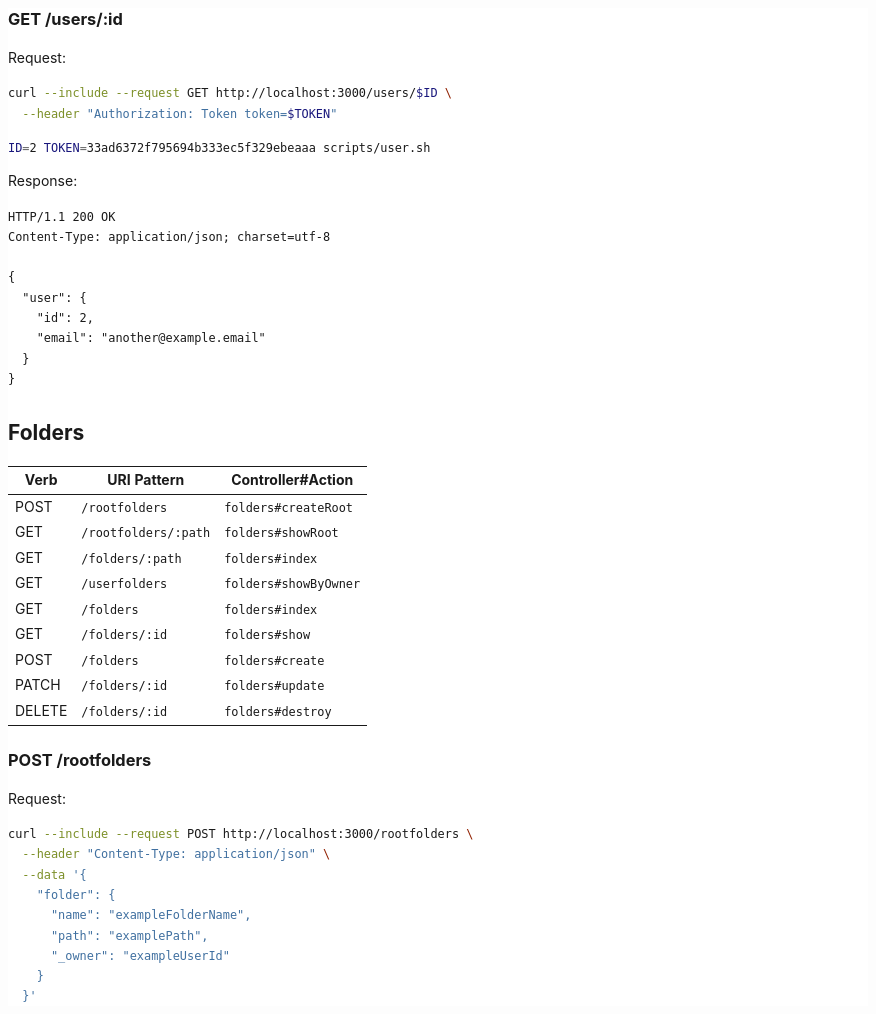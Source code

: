 ### GET /users/:id

Request:

```sh
curl --include --request GET http://localhost:3000/users/$ID \
  --header "Authorization: Token token=$TOKEN"
```

```sh
ID=2 TOKEN=33ad6372f795694b333ec5f329ebeaaa scripts/user.sh
```

Response:

```md
HTTP/1.1 200 OK
Content-Type: application/json; charset=utf-8

{
  "user": {
    "id": 2,
    "email": "another@example.email"
  }
}
```

## Folders

| Verb   | URI Pattern            | Controller#Action    |
|--------|------------------------|----------------------|
| POST   | `/rootfolders`         | `folders#createRoot` |
| GET    | `/rootfolders/:path`   | `folders#showRoot`   |
| GET    | `/folders/:path`       | `folders#index`      |
| GET    | `/userfolders`         | `folders#showByOwner`|
| GET    | `/folders`             | `folders#index`      |
| GET    | `/folders/:id`         | `folders#show`       |
| POST   | `/folders`             | `folders#create`     |
| PATCH  | `/folders/:id`         | `folders#update`     |
| DELETE | `/folders/:id`         | `folders#destroy`    |

### POST /rootfolders

Request:

```sh
curl --include --request POST http://localhost:3000/rootfolders \
  --header "Content-Type: application/json" \
  --data '{
    "folder": {
      "name": "exampleFolderName",
      "path": "examplePath",
      "_owner": "exampleUserId"
    }
  }'
```
